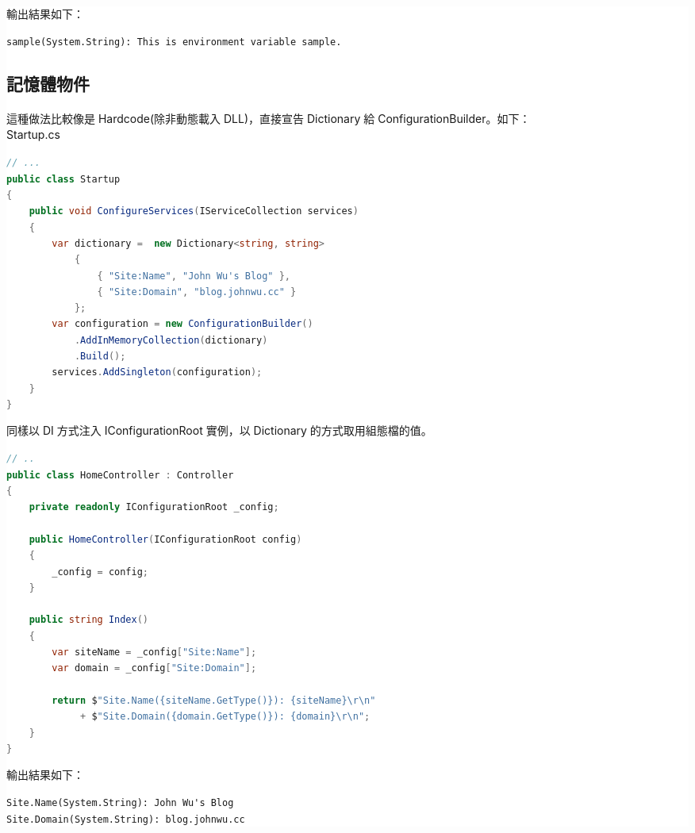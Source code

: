 輸出結果如下：
```
sample(System.String): This is environment variable sample.
```

## 記憶體物件

這種做法比較像是 Hardcode(除非動態載入 DLL)，直接宣告 Dictionary 給 ConfigurationBuilder。如下：  
Startup.cs
```cs
// ...
public class Startup
{
    public void ConfigureServices(IServiceCollection services)
    {
        var dictionary =  new Dictionary<string, string>
            {
                { "Site:Name", "John Wu's Blog" },
                { "Site:Domain", "blog.johnwu.cc" }
            };
        var configuration = new ConfigurationBuilder()
            .AddInMemoryCollection(dictionary)
            .Build();
        services.AddSingleton(configuration);
    }
}
```

同樣以 DI 方式注入 IConfigurationRoot 實例，以 Dictionary 的方式取用組態檔的值。  
```cs
// ..
public class HomeController : Controller
{
    private readonly IConfigurationRoot _config;

    public HomeController(IConfigurationRoot config)
    {
        _config = config;
    }

    public string Index()
    {
        var siteName = _config["Site:Name"];
        var domain = _config["Site:Domain"];

        return $"Site.Name({siteName.GetType()}): {siteName}\r\n"
             + $"Site.Domain({domain.GetType()}): {domain}\r\n";
    }
}
```

輸出結果如下：
```
Site.Name(System.String): John Wu's Blog
Site.Domain(System.String): blog.johnwu.cc
```
